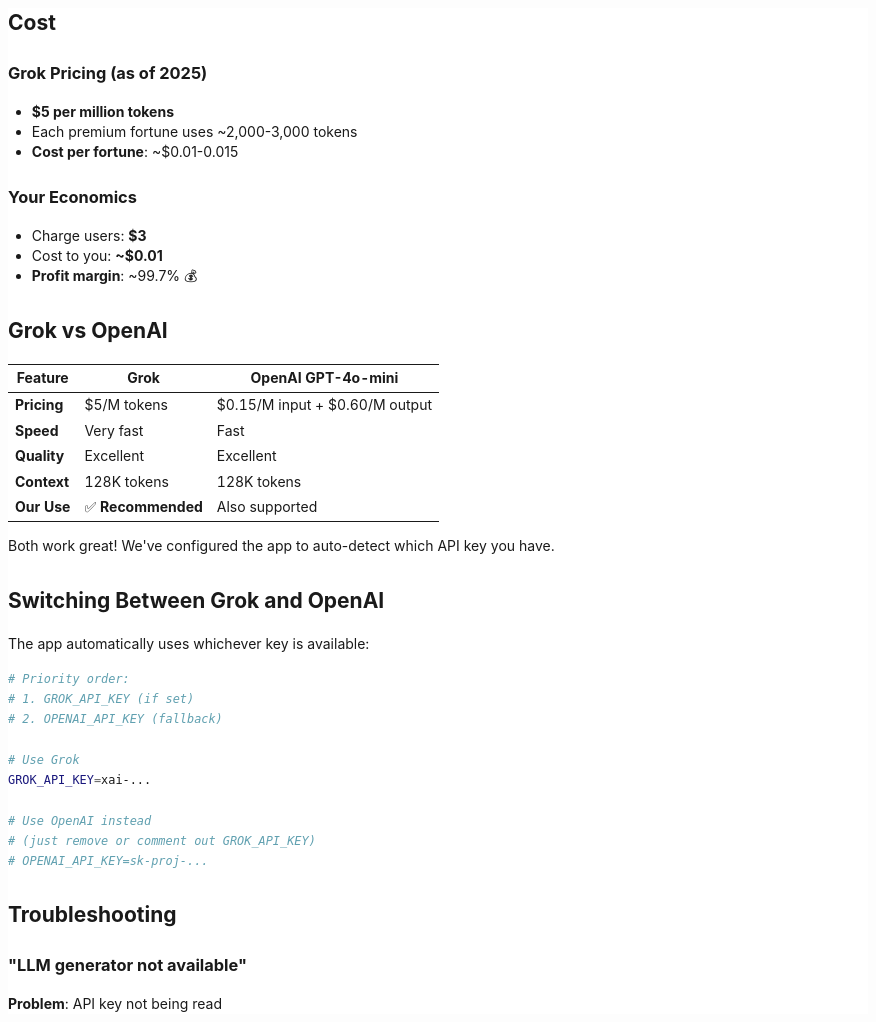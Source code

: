 ## Cost

### Grok Pricing (as of 2025)
- **$5 per million tokens**
- Each premium fortune uses ~2,000-3,000 tokens
- **Cost per fortune**: ~$0.01-0.015

### Your Economics
- Charge users: **$3**
- Cost to you: **~$0.01**
- **Profit margin**: ~99.7% 💰

## Grok vs OpenAI

| Feature | Grok | OpenAI GPT-4o-mini |
|---------|------|-------------------|
| **Pricing** | $5/M tokens | $0.15/M input + $0.60/M output |
| **Speed** | Very fast | Fast |
| **Quality** | Excellent | Excellent |
| **Context** | 128K tokens | 128K tokens |
| **Our Use** | ✅ **Recommended** | Also supported |

Both work great! We've configured the app to auto-detect which API key you have.

## Switching Between Grok and OpenAI

The app automatically uses whichever key is available:

```bash
# Priority order:
# 1. GROK_API_KEY (if set)
# 2. OPENAI_API_KEY (fallback)

# Use Grok
GROK_API_KEY=xai-...

# Use OpenAI instead
# (just remove or comment out GROK_API_KEY)
# OPENAI_API_KEY=sk-proj-...
```

## Troubleshooting

### "LLM generator not available"

**Problem**: API key not being read
